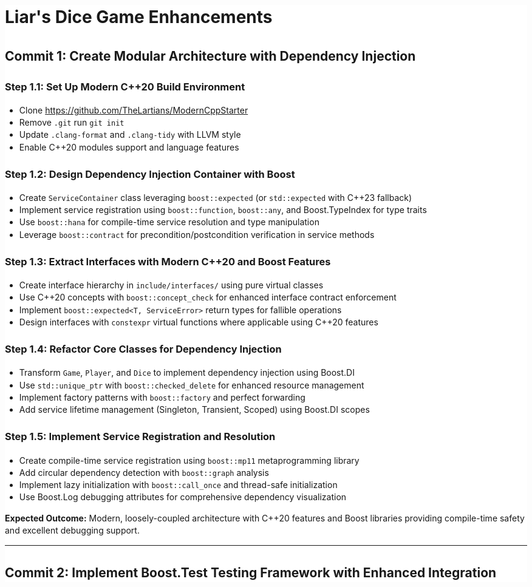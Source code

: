 # Liar's Dice Game Enhancements

## Commit 1: Create Modular Architecture with Dependency Injection

### Step 1.1: Set Up Modern C++20 Build Environment

- Clone https://github.com/TheLartians/ModernCppStarter 
- Remove `.git` run `git init`
- Update `.clang-format` and `.clang-tidy` with LLVM style
- Enable C++20 modules support and language features

### Step 1.2: Design Dependency Injection Container with Boost

- Create `ServiceContainer` class leveraging `boost::expected` (or `std::expected` with C++23 fallback)
- Implement service registration using `boost::function`, `boost::any`, and Boost.TypeIndex for type traits
- Use `boost::hana` for compile-time service resolution and type manipulation
- Leverage `boost::contract` for precondition/postcondition verification in service methods

### Step 1.3: Extract Interfaces with Modern C++20 and Boost Features

- Create interface hierarchy in `include/interfaces/` using pure virtual classes
- Use C++20 concepts with `boost::concept_check` for enhanced interface contract enforcement
- Implement `boost::expected<T, ServiceError>` return types for fallible operations
- Design interfaces with `constexpr` virtual functions where applicable using C++20 features

### Step 1.4: Refactor Core Classes for Dependency Injection

- Transform `Game`, `Player`, and `Dice` to implement dependency injection using Boost.DI
- Use `std::unique_ptr` with `boost::checked_delete` for enhanced resource management
- Implement factory patterns with `boost::factory` and perfect forwarding
- Add service lifetime management (Singleton, Transient, Scoped) using Boost.DI scopes

### Step 1.5: Implement Service Registration and Resolution

- Create compile-time service registration using `boost::mp11` metaprogramming library
- Add circular dependency detection with `boost::graph` analysis
- Implement lazy initialization with `boost::call_once` and thread-safe initialization
- Use Boost.Log debugging attributes for comprehensive dependency visualization

**Expected Outcome:** Modern, loosely-coupled architecture with C++20 features and Boost libraries providing compile-time safety and excellent debugging support.

---

## **Commit 2: Implement Boost.Test Testing Framework with Enhanced Integration**
